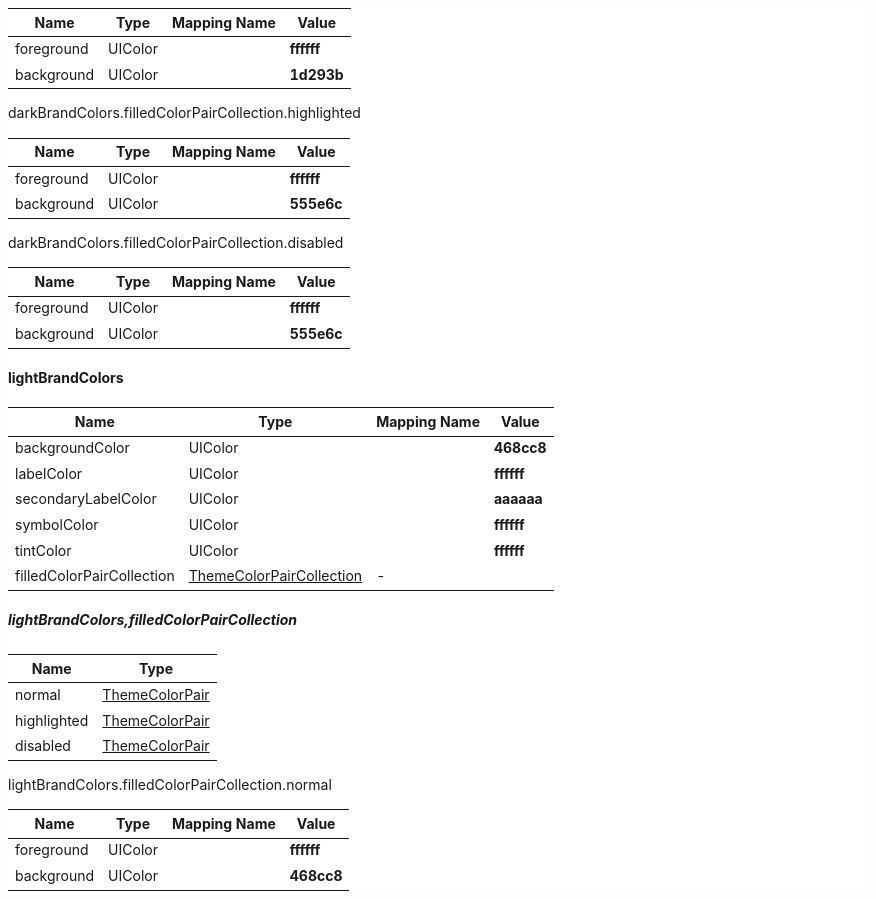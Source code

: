 | Name       | Type    | Mapping Name | Value      |
| ---------- | ------- | ------------ | ---------- |
| foreground | UIColor |              | **ffffff** |
| background | UIColor |              | **1d293b** |

darkBrandColors.filledColorPairCollection.highlighted

| Name       | Type    | Mapping Name | Value      |
| ---------- | ------- | ------------ | ---------- |
| foreground | UIColor |              | **ffffff** |
| background | UIColor |              | **555e6c** |

darkBrandColors.filledColorPairCollection.disabled

| Name       | Type    | Mapping Name | Value      |
| ---------- | ------- | ------------ | ---------- |
| foreground | UIColor |              | **ffffff** |
| background | UIColor |              | **555e6c** |

#### lightBrandColors

| Name                      | Type                                                         | Mapping Name | Value      |
| ------------------------- | ------------------------------------------------------------ | ------------ | ---------- |
| backgroundColor           | UIColor                                                      |              | **468cc8** |
| labelColor                | UIColor                                                      |              | **ffffff** |
| secondaryLabelColor       | UIColor                                                      |              | **aaaaaa** |
| symbolColor               | UIColor                                                      |              | **ffffff** |
| tintColor                 | UIColor                                                      |              | **ffffff** |
| filledColorPairCollection | [ThemeColorPairCollection](./Colorscheme.md#ThemeColorPairCollection) | -            |            |

##### lightBrandColors,filledColorPairCollection

| Name        | Type                                              |
| ----------- | ------------------------------------------------- |
| normal      | [ThemeColorPair](./Colorscheme.md#ThemeColorPair) |
| highlighted | [ThemeColorPair](./Colorscheme.md#ThemeColorPair) |
| disabled    | [ThemeColorPair](./Colorscheme.md#ThemeColorPair) |

lightBrandColors.filledColorPairCollection.normal

| Name       | Type    | Mapping Name | Value      |
| ---------- | ------- | ------------ | ---------- |
| foreground | UIColor |              | **ffffff** |
| background | UIColor |              | **468cc8** |
